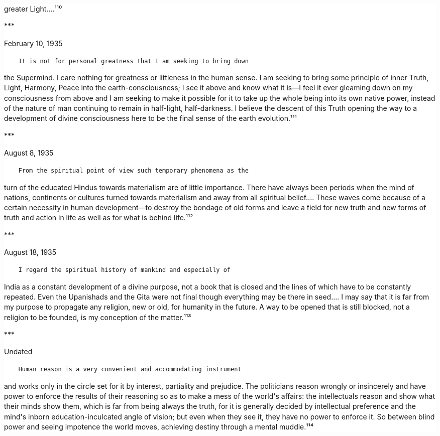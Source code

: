 greater Light....¹¹⁰

\*\*\*

February 10, 1935

        It is not for personal greatness that I am seeking to bring down
the Supermind. I care nothing for greatness or littleness in the human
sense. I am seeking to bring some principle of inner Truth, Light,
Harmony, Peace into the earth-consciousness; I see it above and know
what it is—I feel it ever gleaming down on my consciousness from above
and I am seeking to make it possible for it to take up the whole being
into its own native power, instead of the nature of man continuing to
remain in half-light, half-darkness. I believe the descent of this Truth
opening the way to a development of divine consciousness here to be the
final sense of the earth evolution.¹¹¹

\*\*\*

August 8, 1935

        From the spiritual point of view such temporary phenomena as the
turn of the educated Hindus towards materialism are of little
importance. There have always been periods when the mind of nations,
continents or cultures turned towards materialism and away from all
spiritual belief.... These waves come because of a certain necessity in
human development—to destroy the bondage of old forms and leave a field
for new truth and new forms of truth and action in life as well as for
what is behind life.¹¹²

\*\*\*

August 18, 1935

        I regard the spiritual history of mankind and especially of
India as a constant development of a divine purpose, not a book that is
closed and the lines of which have to be constantly repeated. Even the
Upanishads and the Gita were not final though everything may be there in
seed.... I may say that it is far from my purpose to propagate any
religion, new or old, for humanity in the future. A way to be opened
that is still blocked, not a religion to be founded, is my conception of
the matter.¹¹³

\*\*\*

Undated

        Human reason is a very convenient and accommodating instrument
and works only in the circle set for it by interest, partiality and
prejudice. The politicians reason wrongly or insincerely and have power
to enforce the results of their reasoning so as to make a mess of the
world's affairs: the intellectuals reason and show what their minds show
them, which is far from being always the truth, for it is generally
decided by intellectual preference and the mind's inborn
education-inculcated angle of vision; but even when they see it, they
have no power to enforce it. So between blind power and seeing impotence
the world moves, achieving destiny through a mental muddle.¹¹⁴
